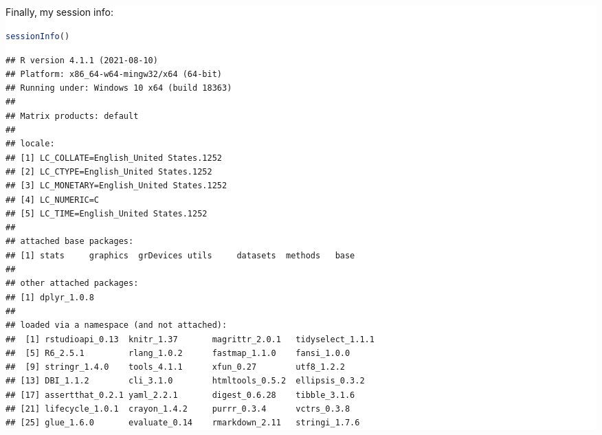 Finally, my session info:

``` r
sessionInfo()
```

    ## R version 4.1.1 (2021-08-10)
    ## Platform: x86_64-w64-mingw32/x64 (64-bit)
    ## Running under: Windows 10 x64 (build 18363)
    ## 
    ## Matrix products: default
    ## 
    ## locale:
    ## [1] LC_COLLATE=English_United States.1252 
    ## [2] LC_CTYPE=English_United States.1252   
    ## [3] LC_MONETARY=English_United States.1252
    ## [4] LC_NUMERIC=C                          
    ## [5] LC_TIME=English_United States.1252    
    ## 
    ## attached base packages:
    ## [1] stats     graphics  grDevices utils     datasets  methods   base     
    ## 
    ## other attached packages:
    ## [1] dplyr_1.0.8
    ## 
    ## loaded via a namespace (and not attached):
    ##  [1] rstudioapi_0.13  knitr_1.37       magrittr_2.0.1   tidyselect_1.1.1
    ##  [5] R6_2.5.1         rlang_1.0.2      fastmap_1.1.0    fansi_1.0.0     
    ##  [9] stringr_1.4.0    tools_4.1.1      xfun_0.27        utf8_1.2.2      
    ## [13] DBI_1.1.2        cli_3.1.0        htmltools_0.5.2  ellipsis_0.3.2  
    ## [17] assertthat_0.2.1 yaml_2.2.1       digest_0.6.28    tibble_3.1.6    
    ## [21] lifecycle_1.0.1  crayon_1.4.2     purrr_0.3.4      vctrs_0.3.8     
    ## [25] glue_1.6.0       evaluate_0.14    rmarkdown_2.11   stringi_1.7.6   